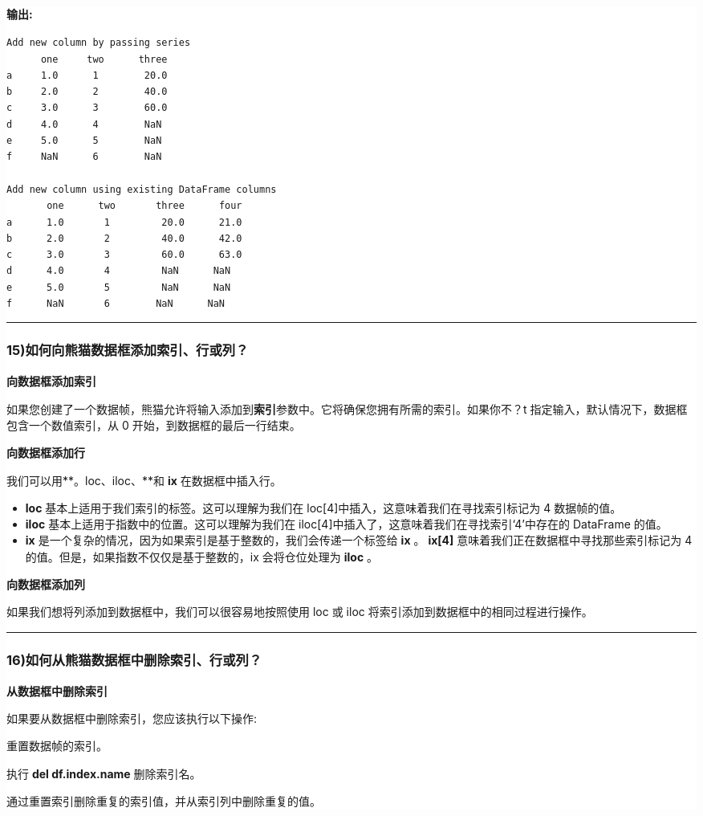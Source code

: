 **输出:**

```
Add new column by passing series
      one     two      three
a     1.0      1        20.0
b     2.0      2        40.0
c     3.0      3        60.0
d     4.0      4        NaN
e     5.0      5        NaN
f     NaN      6        NaN

Add new column using existing DataFrame columns
       one      two       three      four
a      1.0       1         20.0      21.0
b      2.0       2         40.0      42.0
c      3.0       3         60.0      63.0
d      4.0       4         NaN      NaN
e      5.0       5         NaN      NaN
f      NaN       6        NaN      NaN

```

* * *

### 15)如何向熊猫数据框添加索引、行或列？

**向数据框添加索引**

如果您创建了一个数据帧，熊猫允许将输入添加到**索引**参数中。它将确保您拥有所需的索引。如果你不？t 指定输入，默认情况下，数据框包含一个数值索引，从 0 开始，到数据框的最后一行结束。

**向数据框添加行**

我们可以用**。loc、iloc、**和 **ix** 在数据框中插入行。

*   **loc** 基本上适用于我们索引的标签。这可以理解为我们在 loc[4]中插入，这意味着我们在寻找索引标记为 4 数据帧的值。
*   **iloc** 基本上适用于指数中的位置。这可以理解为我们在 iloc[4]中插入了，这意味着我们在寻找索引‘4’中存在的 DataFrame 的值。
*   **ix** 是一个复杂的情况，因为如果索引是基于整数的，我们会传递一个标签给 **ix** 。 **ix[4]** 意味着我们正在数据框中寻找那些索引标记为 4 的值。但是，如果指数不仅仅是基于整数的，ix 会将仓位处理为 **iloc** 。

**向数据框添加列**

如果我们想将列添加到数据框中，我们可以很容易地按照使用 loc 或 iloc 将索引添加到数据框中的相同过程进行操作。

* * *

### 16)如何从熊猫数据框中删除索引、行或列？

**从数据框中删除索引**

如果要从数据框中删除索引，您应该执行以下操作:

重置数据帧的索引。

执行 **del df.index.name** 删除索引名。

通过重置索引删除重复的索引值，并从索引列中删除重复的值。
